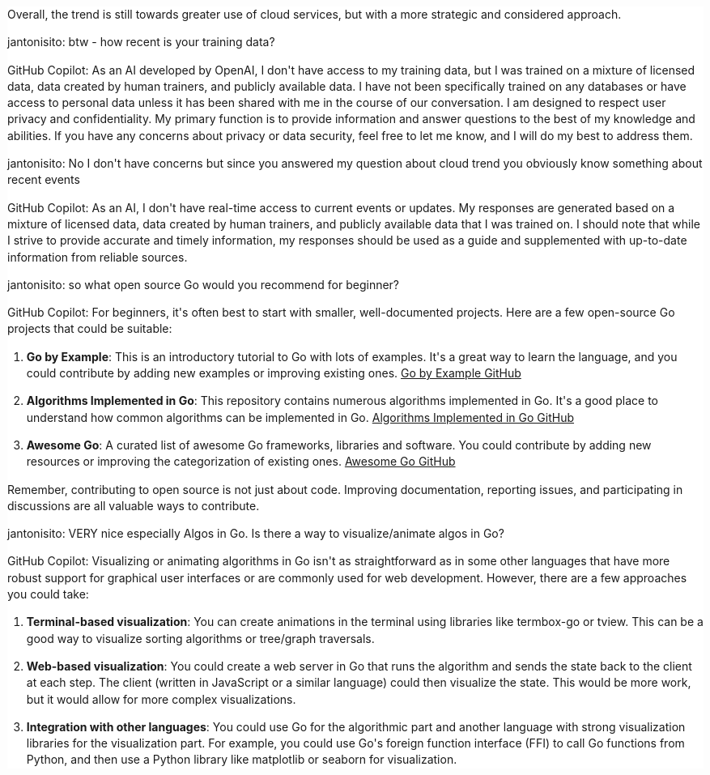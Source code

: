 Overall, the trend is still towards greater use of cloud services, but with a more strategic and considered approach.

jantonisito: btw - how recent is your training data?

GitHub Copilot: As an AI developed by OpenAI, I don't have access to my training data, but I was trained on a mixture of licensed data, data created by human trainers, and publicly available data. I have not been specifically trained on any databases or have access to personal data unless it has been shared with me in the course of our conversation. I am designed to respect user privacy and confidentiality. My primary function is to provide information and answer questions to the best of my knowledge and abilities. If you have any concerns about privacy or data security, feel free to let me know, and I will do my best to address them.

jantonisito: No I don't have concerns but since you answered my question about cloud trend you obviously know something about recent events

GitHub Copilot: As an AI, I don't have real-time access to current events or updates. My responses are generated based on a mixture of licensed data, data created by human trainers, and publicly available data that I was trained on. I should note that while I strive to provide accurate and timely information, my responses should be used as a guide and supplemented with up-to-date information from reliable sources.

jantonisito: so what open source Go would you recommend for beginner?

GitHub Copilot: For beginners, it's often best to start with smaller, well-documented projects. Here are a few open-source Go projects that could be suitable:

1. **Go by Example**: This is an introductory tutorial to Go with lots of examples. It's a great way to learn the language, and you could contribute by adding new examples or improving existing ones. [Go by Example GitHub](https://github.com/mmcgrana/gobyexample)

2. **Algorithms Implemented in Go**: This repository contains numerous algorithms implemented in Go. It's a good place to understand how common algorithms can be implemented in Go. [Algorithms Implemented in Go GitHub](https://github.com/TheAlgorithms/Go)

3. **Awesome Go**: A curated list of awesome Go frameworks, libraries and software. You could contribute by adding new resources or improving the categorization of existing ones. [Awesome Go GitHub](https://github.com/avelino/awesome-go)

Remember, contributing to open source is not just about code. Improving documentation, reporting issues, and participating in discussions are all valuable ways to contribute.

jantonisito: VERY nice especially Algos in Go. Is there a way to visualize/animate algos in Go?

GitHub Copilot: Visualizing or animating algorithms in Go isn't as straightforward as in some other languages that have more robust support for graphical user interfaces or are commonly used for web development. However, there are a few approaches you could take:

1. **Terminal-based visualization**: You can create animations in the terminal using libraries like termbox-go or tview. This can be a good way to visualize sorting algorithms or tree/graph traversals.

2. **Web-based visualization**: You could create a web server in Go that runs the algorithm and sends the state back to the client at each step. The client (written in JavaScript or a similar language) could then visualize the state. This would be more work, but it would allow for more complex visualizations.

3. **Integration with other languages**: You could use Go for the algorithmic part and another language with strong visualization libraries for the visualization part. For example, you could use Go's foreign function interface (FFI) to call Go functions from Python, and then use a Python library like matplotlib or seaborn for visualization.
